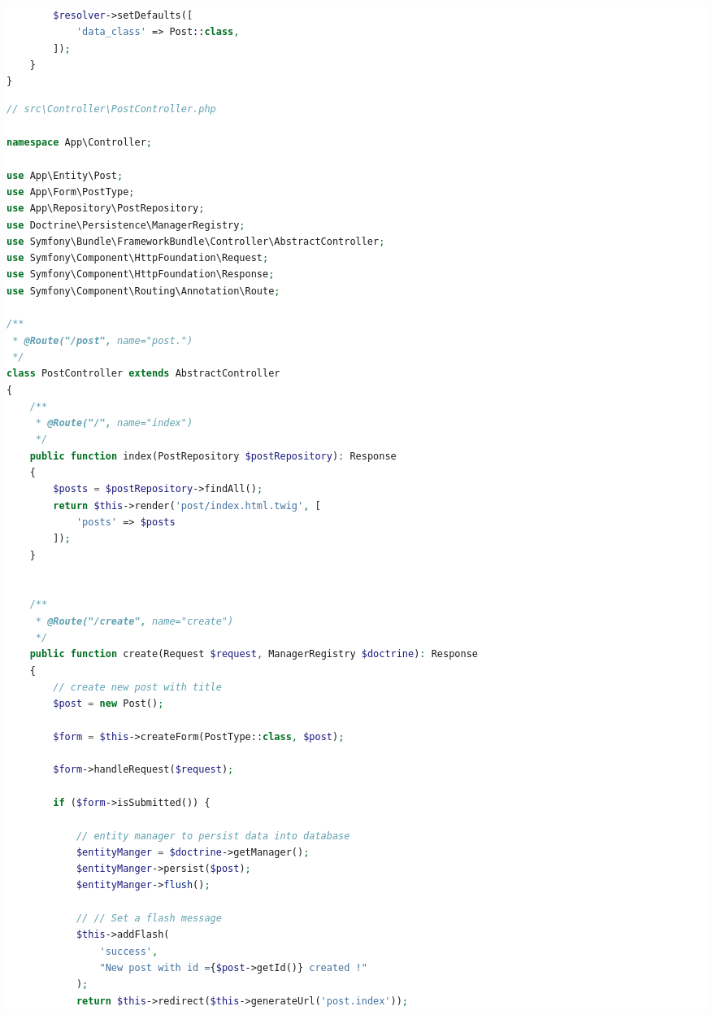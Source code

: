 ```php
        $resolver->setDefaults([
            'data_class' => Post::class,
        ]);
    }
}

```

```php
// src\Controller\PostController.php

namespace App\Controller;

use App\Entity\Post;
use App\Form\PostType;
use App\Repository\PostRepository;
use Doctrine\Persistence\ManagerRegistry;
use Symfony\Bundle\FrameworkBundle\Controller\AbstractController;
use Symfony\Component\HttpFoundation\Request;
use Symfony\Component\HttpFoundation\Response;
use Symfony\Component\Routing\Annotation\Route;

/**
 * @Route("/post", name="post.")
 */
class PostController extends AbstractController
{
    /**
     * @Route("/", name="index")
     */
    public function index(PostRepository $postRepository): Response
    {
        $posts = $postRepository->findAll();
        return $this->render('post/index.html.twig', [
            'posts' => $posts
        ]);
    }


    /**
     * @Route("/create", name="create")
     */
    public function create(Request $request, ManagerRegistry $doctrine): Response
    {
        // create new post with title
        $post = new Post();

        $form = $this->createForm(PostType::class, $post);

        $form->handleRequest($request);

        if ($form->isSubmitted()) {

            // entity manager to persist data into database
            $entityManger = $doctrine->getManager();
            $entityManger->persist($post);
            $entityManger->flush();

            // // Set a flash message
            $this->addFlash(
                'success',
                "New post with id ={$post->getId()} created !"
            );
            return $this->redirect($this->generateUrl('post.index'));
```